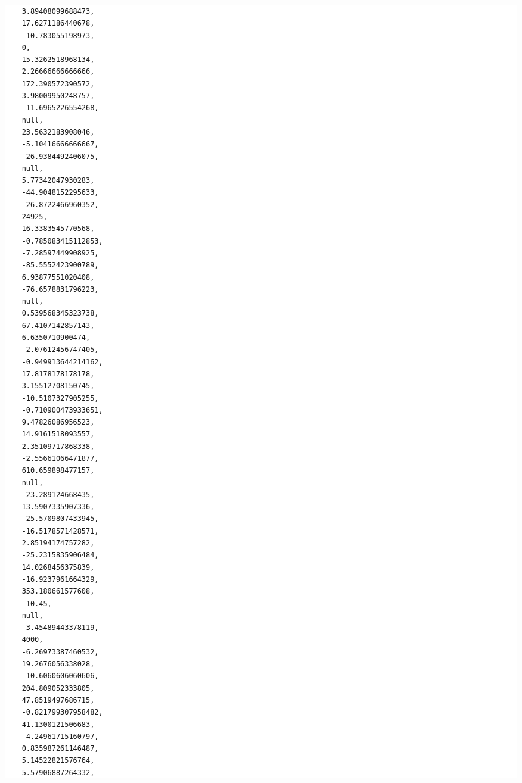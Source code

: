         3.89408099688473,
        17.6271186440678,
        -10.783055198973,
        0,
        15.3262518968134,
        2.26666666666666,
        172.390572390572,
        3.98009950248757,
        -11.6965226554268,
        null,
        23.5632183908046,
        -5.10416666666667,
        -26.9384492406075,
        null,
        5.77342047930283,
        -44.9048152295633,
        -26.8722466960352,
        24925,
        16.3383545770568,
        -0.785083415112853,
        -7.28597449908925,
        -85.5552423900789,
        6.93877551020408,
        -76.6578831796223,
        null,
        0.539568345323738,
        67.4107142857143,
        6.6350710900474,
        -2.07612456747405,
        -0.949913644214162,
        17.8178178178178,
        3.15512708150745,
        -10.5107327905255,
        -0.710900473933651,
        9.47826086956523,
        14.9161518093557,
        2.35109717868338,
        -2.55661066471877,
        610.659898477157,
        null,
        -23.289124668435,
        13.5907335907336,
        -25.5709807433945,
        -16.5178571428571,
        2.85194174757282,
        -25.2315835906484,
        14.0268456375839,
        -16.9237961664329,
        353.180661577608,
        -10.45,
        null,
        -3.45489443378119,
        4000,
        -6.26973387460532,
        19.2676056338028,
        -10.6060606060606,
        204.809052333805,
        47.8519497686715,
        -0.821799307958482,
        41.1300121506683,
        -4.24961715160797,
        0.835987261146487,
        5.14522821576764,
        5.57906887264332,
